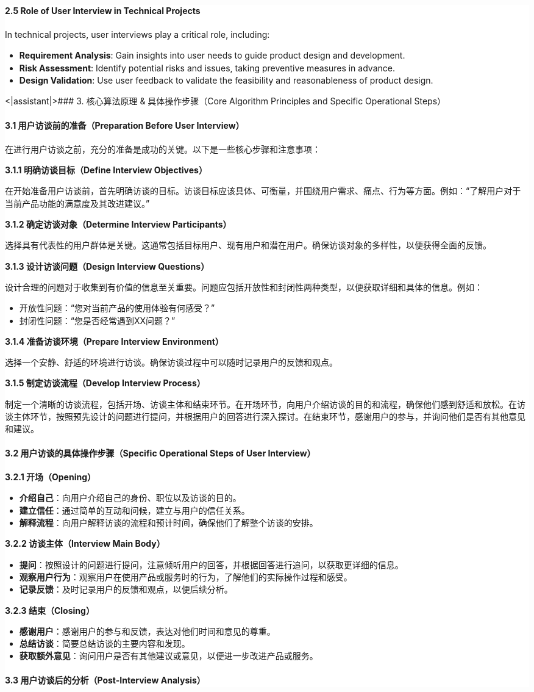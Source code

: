 #### 2.5 Role of User Interview in Technical Projects

In technical projects, user interviews play a critical role, including:

- **Requirement Analysis**: Gain insights into user needs to guide product design and development.
- **Risk Assessment**: Identify potential risks and issues, taking preventive measures in advance.
- **Design Validation**: Use user feedback to validate the feasibility and reasonableness of product design.

<|assistant|>### 3. 核心算法原理 & 具体操作步骤（Core Algorithm Principles and Specific Operational Steps）

#### 3.1 用户访谈前的准备（Preparation Before User Interview）

在进行用户访谈之前，充分的准备是成功的关键。以下是一些核心步骤和注意事项：

**3.1.1 明确访谈目标（Define Interview Objectives）**

在开始准备用户访谈前，首先明确访谈的目标。访谈目标应该具体、可衡量，并围绕用户需求、痛点、行为等方面。例如：“了解用户对于当前产品功能的满意度及其改进建议。”

**3.1.2 确定访谈对象（Determine Interview Participants）**

选择具有代表性的用户群体是关键。这通常包括目标用户、现有用户和潜在用户。确保访谈对象的多样性，以便获得全面的反馈。

**3.1.3 设计访谈问题（Design Interview Questions）**

设计合理的问题对于收集到有价值的信息至关重要。问题应包括开放性和封闭性两种类型，以便获取详细和具体的信息。例如：

- 开放性问题：“您对当前产品的使用体验有何感受？”
- 封闭性问题：“您是否经常遇到XX问题？”

**3.1.4 准备访谈环境（Prepare Interview Environment）**

选择一个安静、舒适的环境进行访谈。确保访谈过程中可以随时记录用户的反馈和观点。

**3.1.5 制定访谈流程（Develop Interview Process）**

制定一个清晰的访谈流程，包括开场、访谈主体和结束环节。在开场环节，向用户介绍访谈的目的和流程，确保他们感到舒适和放松。在访谈主体环节，按照预先设计的问题进行提问，并根据用户的回答进行深入探讨。在结束环节，感谢用户的参与，并询问他们是否有其他意见和建议。

#### 3.2 用户访谈的具体操作步骤（Specific Operational Steps of User Interview）

**3.2.1 开场（Opening）**

- **介绍自己**：向用户介绍自己的身份、职位以及访谈的目的。
- **建立信任**：通过简单的互动和问候，建立与用户的信任关系。
- **解释流程**：向用户解释访谈的流程和预计时间，确保他们了解整个访谈的安排。

**3.2.2 访谈主体（Interview Main Body）**

- **提问**：按照设计的问题进行提问，注意倾听用户的回答，并根据回答进行追问，以获取更详细的信息。
- **观察用户行为**：观察用户在使用产品或服务时的行为，了解他们的实际操作过程和感受。
- **记录反馈**：及时记录用户的反馈和观点，以便后续分析。

**3.2.3 结束（Closing）**

- **感谢用户**：感谢用户的参与和反馈，表达对他们时间和意见的尊重。
- **总结访谈**：简要总结访谈的主要内容和发现。
- **获取额外意见**：询问用户是否有其他建议或意见，以便进一步改进产品或服务。

#### 3.3 用户访谈后的分析（Post-Interview Analysis）
